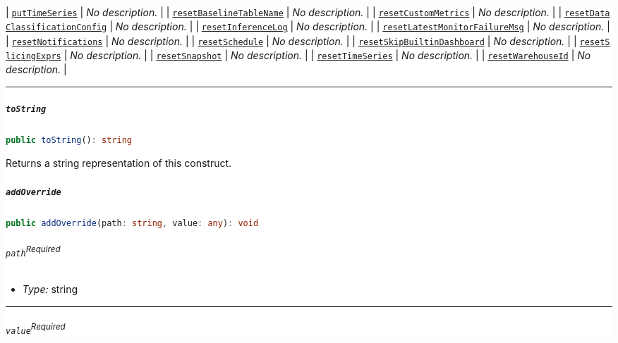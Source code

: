 | <code><a href="#@cdktf/provider-databricks.qualityMonitorPluginframework.QualityMonitorPluginframework.putTimeSeries">putTimeSeries</a></code> | *No description.* |
| <code><a href="#@cdktf/provider-databricks.qualityMonitorPluginframework.QualityMonitorPluginframework.resetBaselineTableName">resetBaselineTableName</a></code> | *No description.* |
| <code><a href="#@cdktf/provider-databricks.qualityMonitorPluginframework.QualityMonitorPluginframework.resetCustomMetrics">resetCustomMetrics</a></code> | *No description.* |
| <code><a href="#@cdktf/provider-databricks.qualityMonitorPluginframework.QualityMonitorPluginframework.resetDataClassificationConfig">resetDataClassificationConfig</a></code> | *No description.* |
| <code><a href="#@cdktf/provider-databricks.qualityMonitorPluginframework.QualityMonitorPluginframework.resetInferenceLog">resetInferenceLog</a></code> | *No description.* |
| <code><a href="#@cdktf/provider-databricks.qualityMonitorPluginframework.QualityMonitorPluginframework.resetLatestMonitorFailureMsg">resetLatestMonitorFailureMsg</a></code> | *No description.* |
| <code><a href="#@cdktf/provider-databricks.qualityMonitorPluginframework.QualityMonitorPluginframework.resetNotifications">resetNotifications</a></code> | *No description.* |
| <code><a href="#@cdktf/provider-databricks.qualityMonitorPluginframework.QualityMonitorPluginframework.resetSchedule">resetSchedule</a></code> | *No description.* |
| <code><a href="#@cdktf/provider-databricks.qualityMonitorPluginframework.QualityMonitorPluginframework.resetSkipBuiltinDashboard">resetSkipBuiltinDashboard</a></code> | *No description.* |
| <code><a href="#@cdktf/provider-databricks.qualityMonitorPluginframework.QualityMonitorPluginframework.resetSlicingExprs">resetSlicingExprs</a></code> | *No description.* |
| <code><a href="#@cdktf/provider-databricks.qualityMonitorPluginframework.QualityMonitorPluginframework.resetSnapshot">resetSnapshot</a></code> | *No description.* |
| <code><a href="#@cdktf/provider-databricks.qualityMonitorPluginframework.QualityMonitorPluginframework.resetTimeSeries">resetTimeSeries</a></code> | *No description.* |
| <code><a href="#@cdktf/provider-databricks.qualityMonitorPluginframework.QualityMonitorPluginframework.resetWarehouseId">resetWarehouseId</a></code> | *No description.* |

---

##### `toString` <a name="toString" id="@cdktf/provider-databricks.qualityMonitorPluginframework.QualityMonitorPluginframework.toString"></a>

```typescript
public toString(): string
```

Returns a string representation of this construct.

##### `addOverride` <a name="addOverride" id="@cdktf/provider-databricks.qualityMonitorPluginframework.QualityMonitorPluginframework.addOverride"></a>

```typescript
public addOverride(path: string, value: any): void
```

###### `path`<sup>Required</sup> <a name="path" id="@cdktf/provider-databricks.qualityMonitorPluginframework.QualityMonitorPluginframework.addOverride.parameter.path"></a>

- *Type:* string

---

###### `value`<sup>Required</sup> <a name="value" id="@cdktf/provider-databricks.qualityMonitorPluginframework.QualityMonitorPluginframework.addOverride.parameter.value"></a>
